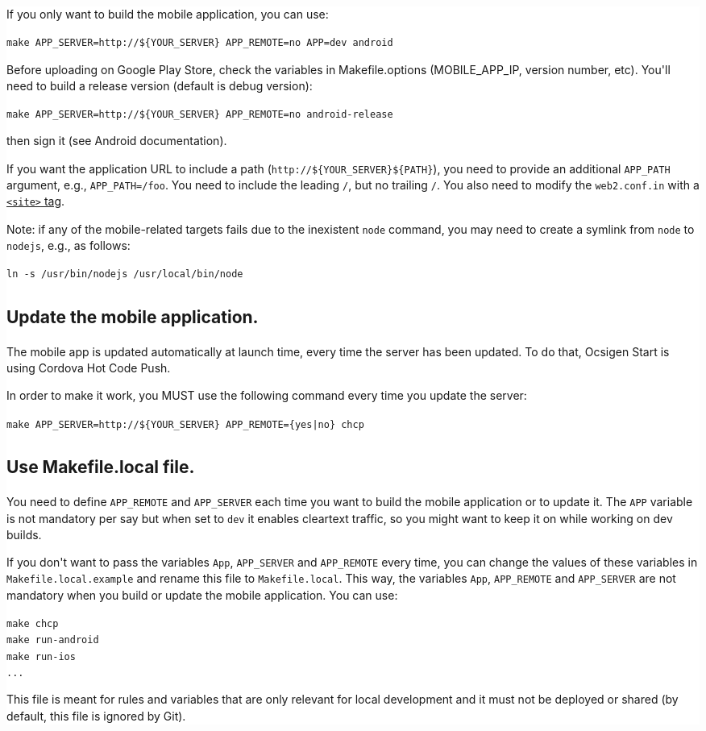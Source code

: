 If you only want to build the mobile application, you can use:
```
make APP_SERVER=http://${YOUR_SERVER} APP_REMOTE=no APP=dev android
```

Before uploading on Google Play Store, check the variables in Makefile.options
(MOBILE_APP_IP, version number, etc).
You'll need to build a release version (default is debug version):
```
make APP_SERVER=http://${YOUR_SERVER} APP_REMOTE=no android-release
```
then sign it (see Android documentation).

If you want the application URL to include a path
(`http://${YOUR_SERVER}${PATH}`),
you need to provide an additional `APP_PATH` argument, e.g.,
`APP_PATH=/foo`. You need to include the leading `/`, but no trailing
`/`. You also need to modify the `web2.conf.in` with a
[`<site>` tag](http://ocsigen.org/ocsigenserver/manual/config#h5o-31).

Note: if any of the mobile-related targets fails due to the inexistent
`node` command, you may need to create a symlink from `node` to
`nodejs`, e.g., as follows:

```
ln -s /usr/bin/nodejs /usr/local/bin/node
```

## Update the mobile application.

The mobile app is updated automatically at launch time, every time the
server has been updated. To do that, Ocsigen Start is using Cordova Hot
Code Push.

In order to make it work, you MUST use the following command every time
you update the server:
```
make APP_SERVER=http://${YOUR_SERVER} APP_REMOTE={yes|no} chcp
```

## Use Makefile.local file.

You need to define `APP_REMOTE` and `APP_SERVER` each time you want to build
the mobile application or to update it. The `APP` variable is not mandatory per
say but when set to `dev` it enables cleartext traffic, so you might want to
keep it on while working on dev builds.

If you don't want to pass the variables `App`, `APP_SERVER` and
`APP_REMOTE` every time, you can change the values of these variables in
`Makefile.local.example` and rename this file to `Makefile.local`. This way,
the variables `App`, `APP_REMOTE` and `APP_SERVER` are not mandatory when you build
or update the mobile application. You can use:
```
make chcp
make run-android
make run-ios
...
```

This file is meant for rules and variables that are only relevant for local development
and it must not be deployed or shared (by default, this file is ignored by Git).
